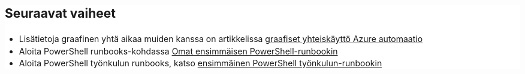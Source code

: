 ## <a name="next-steps"></a>Seuraavat vaiheet

-   Lisätietoja graafinen yhtä aikaa muiden kanssa on artikkelissa [graafiset yhteiskäyttö Azure automaatio](automation-graphical-authoring-intro.md)
-   Aloita PowerShell runbooks-kohdassa [Omat ensimmäisen PowerShell-runbookin](automation-first-runbook-textual-powershell.md)
-   Aloita PowerShell työnkulun runbooks, katso [ensimmäinen PowerShell työnkulun-runbookin](automation-first-runbook-textual.md)
